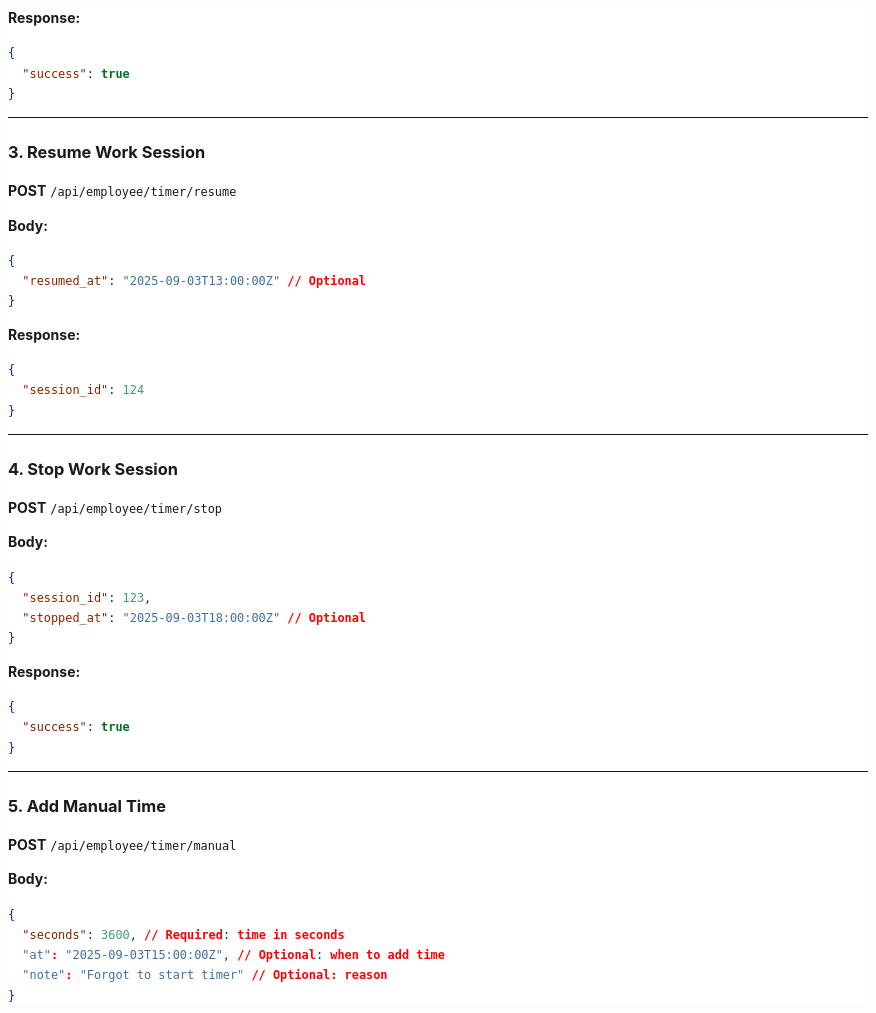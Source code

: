 **Response:**
```json
{
  "success": true
}
```

---

### 3. Resume Work Session
**POST** `/api/employee/timer/resume`

**Body:**
```json
{
  "resumed_at": "2025-09-03T13:00:00Z" // Optional
}
```

**Response:**
```json
{
  "session_id": 124
}
```

---

### 4. Stop Work Session
**POST** `/api/employee/timer/stop`

**Body:**
```json
{
  "session_id": 123,
  "stopped_at": "2025-09-03T18:00:00Z" // Optional
}
```

**Response:**
```json
{
  "success": true
}
```

---

### 5. Add Manual Time
**POST** `/api/employee/timer/manual`

**Body:**
```json
{
  "seconds": 3600, // Required: time in seconds
  "at": "2025-09-03T15:00:00Z", // Optional: when to add time
  "note": "Forgot to start timer" // Optional: reason
}
```
